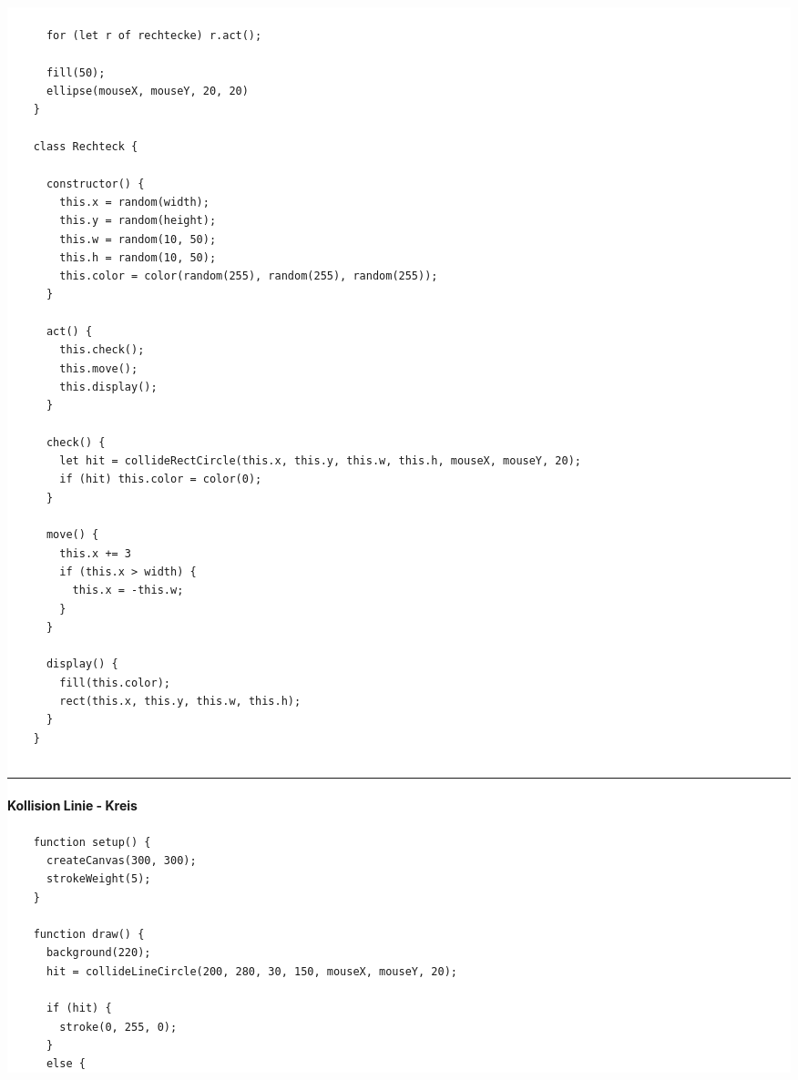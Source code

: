 ```

      for (let r of rechtecke) r.act();

      fill(50);
      ellipse(mouseX, mouseY, 20, 20)
    }

    class Rechteck {

      constructor() {
        this.x = random(width);
        this.y = random(height);
        this.w = random(10, 50);
        this.h = random(10, 50);
        this.color = color(random(255), random(255), random(255));
      }

      act() {
        this.check();
        this.move();
        this.display();
      }

      check() {
        let hit = collideRectCircle(this.x, this.y, this.w, this.h, mouseX, mouseY, 20);
        if (hit) this.color = color(0);
      }

      move() {
        this.x += 3
        if (this.x > width) {
          this.x = -this.w;
        }
      }

      display() {
        fill(this.color);
        rect(this.x, this.y, this.w, this.h);
      }
    }


```

<iframe src="kreisUndRechtecke.html" width="1020" height="320"></iframe>

----

#### Kollision Linie - Kreis

```
    function setup() {
      createCanvas(300, 300);
      strokeWeight(5);
    }

    function draw() {
      background(220);
      hit = collideLineCircle(200, 280, 30, 150, mouseX, mouseY, 20);

      if (hit) {
        stroke(0, 255, 0);
      }
      else {
```